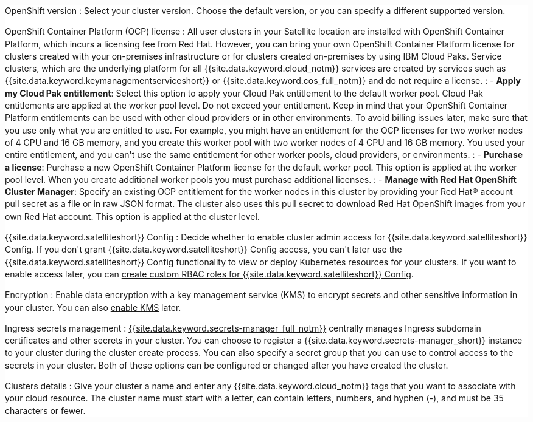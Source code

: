 OpenShift version
:    Select your cluster version. Choose the default version, or you can specify a different [supported version](/docs/containers?topic=containers-cs_versions#cs_versions_available).

OpenShift Container Platform (OCP) license
:   All user clusters in your Satellite location are installed with OpenShift Container Platform, which incurs a licensing fee from Red Hat. However, you can bring your own OpenShift Container Platform license for clusters created with your on-premises infrastructure or for clusters created on-premises by using IBM Cloud Paks. Service clusters, which are the underlying platform for all {{site.data.keyword.cloud_notm}} services are created by services such as {{site.data.keyword.keymanagementserviceshort}} or {{site.data.keyword.cos_full_notm}} and do not require a license.
:   - **Apply my Cloud Pak entitlement**: Select this option to apply your Cloud Pak entitlement to the default worker pool. Cloud Pak entitlements are applied at the worker pool level. Do not exceed your entitlement. Keep in mind that your OpenShift Container Platform entitlements can be used with other cloud providers or in other environments. To avoid billing issues later, make sure that you use only what you are entitled to use. For example, you might have an entitlement for the OCP licenses for two worker nodes of 4 CPU and 16 GB memory, and you create this worker pool with two worker nodes of 4 CPU and 16 GB memory. You used your entire entitlement, and you can't use the same entitlement for other worker pools, cloud providers, or environments.
:   - **Purchase a license**: Purchase a new OpenShift Container Platform license for the default worker pool. This option is applied at the worker pool level. When you create additional worker pools you must purchase additional licenses.
:   - **Manage with Red Hat OpenShift Cluster Manager**: Specify an existing OCP entitlement for the worker nodes in this cluster by providing your Red Hat® account pull secret as a file or in raw JSON format. The cluster also uses this pull secret to download Red Hat OpenShift images from your own Red Hat account. This option is applied at the cluster level.



{{site.data.keyword.satelliteshort}} Config
:   Decide whether to enable cluster admin access for {{site.data.keyword.satelliteshort}} Config. If you don't grant {{site.data.keyword.satelliteshort}} Config access, you can't later use the {{site.data.keyword.satelliteshort}} Config functionality to view or deploy Kubernetes resources for your clusters. If you want to enable access later, you can [create custom RBAC roles for {{site.data.keyword.satelliteshort}} Config](/docs/satellite?topic=satellite-setup-clusters-satconfig#custom-access-cluster-wide).

Encryption
:    Enable data encryption with a key management service (KMS) to encrypt secrets and other sensitive information in your cluster. You can also [enable KMS](/docs/openshift?topic=openshift-encryption-setup) later.

Ingress secrets management
:   [{{site.data.keyword.secrets-manager_full_notm}}](/docs/openshift?topic=openshift-secrets-mgr) centrally manages Ingress subdomain certificates and other secrets in your cluster. You can choose to register a {{site.data.keyword.secrets-manager_short}} instance to your cluster during the cluster create process. You can also specify a secret group that you can use to control access to the secrets in your cluster. Both of these options can be configured or changed after you have created the cluster.

Clusters details
:   Give your cluster a name and enter any [{{site.data.keyword.cloud_notm}} tags](/docs/account?topic=account-tag) that you want to associate with your cloud resource. The cluster name must start with a letter, can contain letters, numbers, and hyphen (-), and must be 35 characters or fewer.
